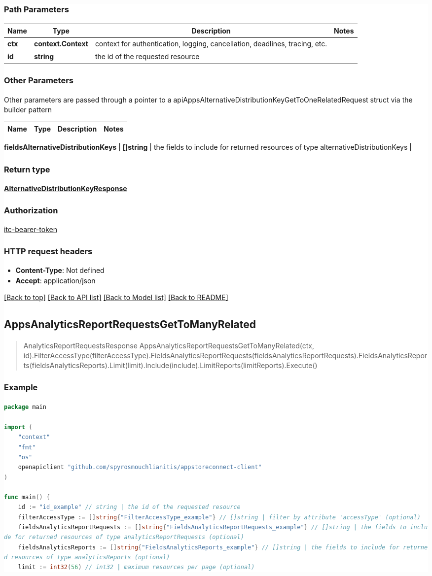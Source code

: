 ### Path Parameters


Name | Type | Description  | Notes
------------- | ------------- | ------------- | -------------
**ctx** | **context.Context** | context for authentication, logging, cancellation, deadlines, tracing, etc.
**id** | **string** | the id of the requested resource | 

### Other Parameters

Other parameters are passed through a pointer to a apiAppsAlternativeDistributionKeyGetToOneRelatedRequest struct via the builder pattern


Name | Type | Description  | Notes
------------- | ------------- | ------------- | -------------

 **fieldsAlternativeDistributionKeys** | **[]string** | the fields to include for returned resources of type alternativeDistributionKeys | 

### Return type

[**AlternativeDistributionKeyResponse**](AlternativeDistributionKeyResponse.md)

### Authorization

[itc-bearer-token](../README.md#itc-bearer-token)

### HTTP request headers

- **Content-Type**: Not defined
- **Accept**: application/json

[[Back to top]](#) [[Back to API list]](../README.md#documentation-for-api-endpoints)
[[Back to Model list]](../README.md#documentation-for-models)
[[Back to README]](../README.md)


## AppsAnalyticsReportRequestsGetToManyRelated

> AnalyticsReportRequestsResponse AppsAnalyticsReportRequestsGetToManyRelated(ctx, id).FilterAccessType(filterAccessType).FieldsAnalyticsReportRequests(fieldsAnalyticsReportRequests).FieldsAnalyticsReports(fieldsAnalyticsReports).Limit(limit).Include(include).LimitReports(limitReports).Execute()



### Example

```go
package main

import (
	"context"
	"fmt"
	"os"
	openapiclient "github.com/spyrosmouchlianitis/appstoreconnect-client"
)

func main() {
	id := "id_example" // string | the id of the requested resource
	filterAccessType := []string{"FilterAccessType_example"} // []string | filter by attribute 'accessType' (optional)
	fieldsAnalyticsReportRequests := []string{"FieldsAnalyticsReportRequests_example"} // []string | the fields to include for returned resources of type analyticsReportRequests (optional)
	fieldsAnalyticsReports := []string{"FieldsAnalyticsReports_example"} // []string | the fields to include for returned resources of type analyticsReports (optional)
	limit := int32(56) // int32 | maximum resources per page (optional)
```
